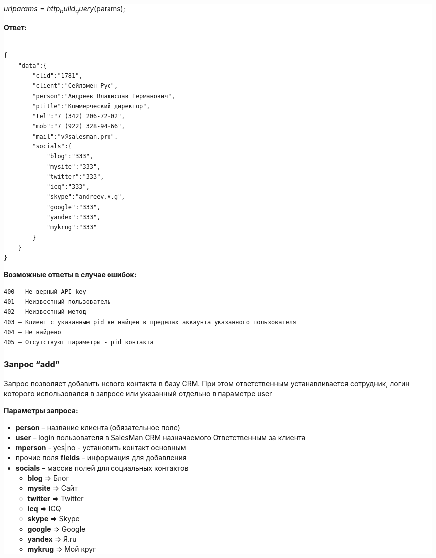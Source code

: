 $urlparams = http_build_query($params);
</code></pre>

**Ответ:**

<pre><code class="json">
{
	"data":{
		"clid":"1781",
		"client":"Сейлзмен Рус",
		"person":"Андреев Владислав Германович",
		"ptitle":"Коммерческий директор",
		"tel":"7 (342) 206-72-02",
		"mob":"7 (922) 328-94-66",
		"mail":"v@salesman.pro",
		"socials":{
			"blog":"333",
			"mysite":"333",
			"twitter":"333",
			"icq":"333",
			"skype":"andreev.v.g",
			"google":"333",
			"yandex":"333",
			"mykrug":"333"
		}
	}
}
</code></pre>

**Возможные ответы в случае ошибок:**

    400 – Не верный API key
    401 – Неизвестный пользователь
    402 – Неизвестный метод
    403 – Клиент с указанным pid не найден в пределах аккаунта указанного пользователя
    404 – Не найдено
    405 – Отсутствуют параметры - pid контакта

<a id="add"></a>
### Запрос “add”


Запрос позволяет добавить нового контакта в базу CRM. При этом ответственным устанавливается сотрудник, логин которого использовался в запросе или указанный отдельно в параметре user

**Параметры запроса:**

- **person** – название клиента (обязательное поле)
- **user** – login пользователя в SalesMan CRM назначаемого Ответственным за клиента
- **mperson** - yes|no - установить контакт основным
- прочие поля **fields** – информация для добавления
- **socials** – массив полей для социальных контактов
  - **blog** => Блог
  - **mysite** => Сайт
  - **twitter** => Twitter
  - **icq** => ICQ
  - **skype** => Skype
  - **google** => Google
  - **yandex** => Я.ru
  - **mykrug** => Мой круг
